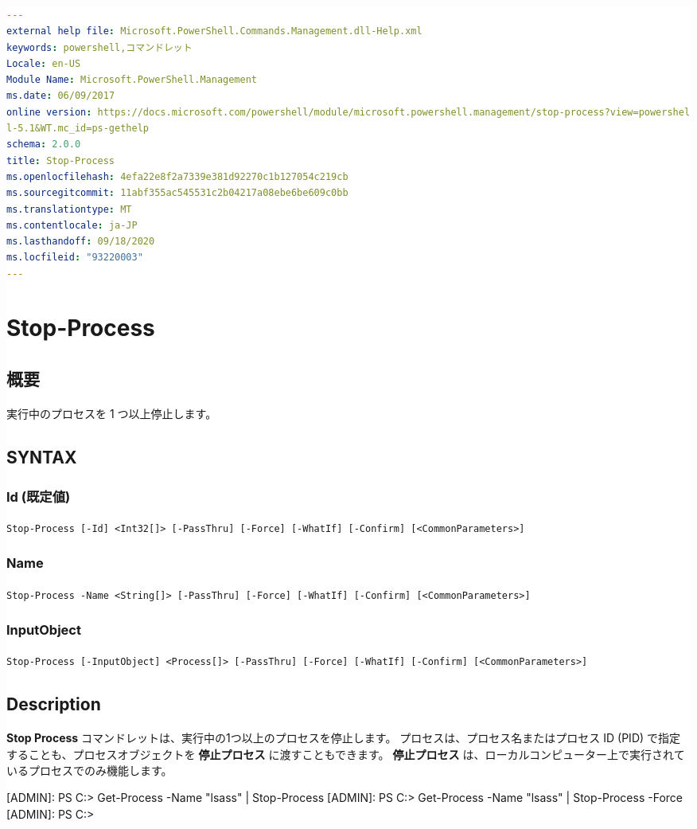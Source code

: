 ```yaml
---
external help file: Microsoft.PowerShell.Commands.Management.dll-Help.xml
keywords: powershell,コマンドレット
Locale: en-US
Module Name: Microsoft.PowerShell.Management
ms.date: 06/09/2017
online version: https://docs.microsoft.com/powershell/module/microsoft.powershell.management/stop-process?view=powershell-5.1&WT.mc_id=ps-gethelp
schema: 2.0.0
title: Stop-Process
ms.openlocfilehash: 4efa22e8f2a7339e381d92270c1b127054c219cb
ms.sourcegitcommit: 11abf355ac545531c2b04217a08ebe6be609c0bb
ms.translationtype: MT
ms.contentlocale: ja-JP
ms.lasthandoff: 09/18/2020
ms.locfileid: "93220003"
---
```

# Stop-Process

## 概要
実行中のプロセスを 1 つ以上停止します。

## SYNTAX

### Id (既定値)

```
Stop-Process [-Id] <Int32[]> [-PassThru] [-Force] [-WhatIf] [-Confirm] [<CommonParameters>]
```

### Name

```
Stop-Process -Name <String[]> [-PassThru] [-Force] [-WhatIf] [-Confirm] [<CommonParameters>]
```

### InputObject

```
Stop-Process [-InputObject] <Process[]> [-PassThru] [-Force] [-WhatIf] [-Confirm] [<CommonParameters>]
```

## Description

**Stop Process** コマンドレットは、実行中の1つ以上のプロセスを停止します。
プロセスは、プロセス名またはプロセス ID (PID) で指定することも、プロセスオブジェクトを **停止プロセス** に渡すこともできます。
**停止プロセス** は、ローカルコンピューター上で実行されているプロセスでのみ機能します。


[ADMIN]: PS C:\> Get-Process -Name "lsass" | Stop-Process
[ADMIN]: PS C:\> Get-Process -Name "lsass" | Stop-Process -Force
[ADMIN]: PS C:\>